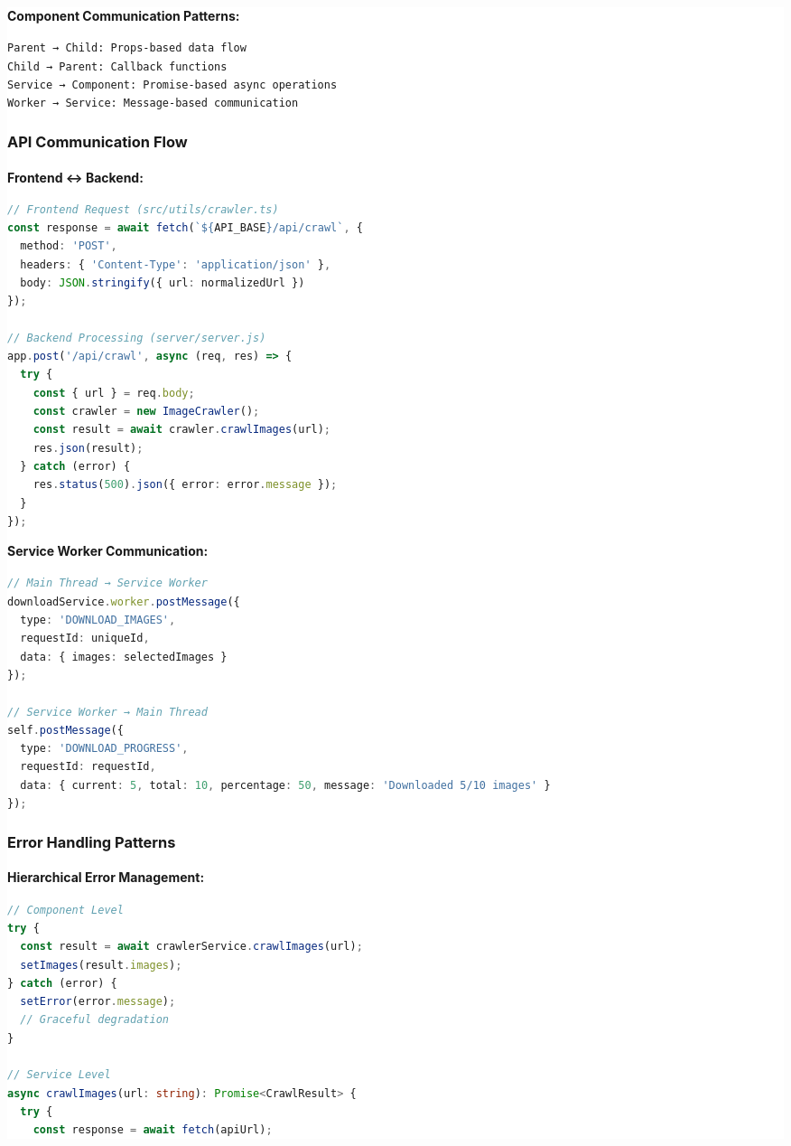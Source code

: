 **Component Communication Patterns:**
```
Parent → Child: Props-based data flow
Child → Parent: Callback functions
Service → Component: Promise-based async operations
Worker → Service: Message-based communication
```

### API Communication Flow

**Frontend ↔ Backend:**
```typescript
// Frontend Request (src/utils/crawler.ts)
const response = await fetch(`${API_BASE}/api/crawl`, {
  method: 'POST',
  headers: { 'Content-Type': 'application/json' },
  body: JSON.stringify({ url: normalizedUrl })
});

// Backend Processing (server/server.js)
app.post('/api/crawl', async (req, res) => {
  try {
    const { url } = req.body;
    const crawler = new ImageCrawler();
    const result = await crawler.crawlImages(url);
    res.json(result);
  } catch (error) {
    res.status(500).json({ error: error.message });
  }
});
```

**Service Worker Communication:**
```typescript
// Main Thread → Service Worker
downloadService.worker.postMessage({
  type: 'DOWNLOAD_IMAGES',
  requestId: uniqueId,
  data: { images: selectedImages }
});

// Service Worker → Main Thread
self.postMessage({
  type: 'DOWNLOAD_PROGRESS',
  requestId: requestId,
  data: { current: 5, total: 10, percentage: 50, message: 'Downloaded 5/10 images' }
});
```

### Error Handling Patterns

**Hierarchical Error Management:**
```typescript
// Component Level
try {
  const result = await crawlerService.crawlImages(url);
  setImages(result.images);
} catch (error) {
  setError(error.message);
  // Graceful degradation
}

// Service Level
async crawlImages(url: string): Promise<CrawlResult> {
  try {
    const response = await fetch(apiUrl);
```